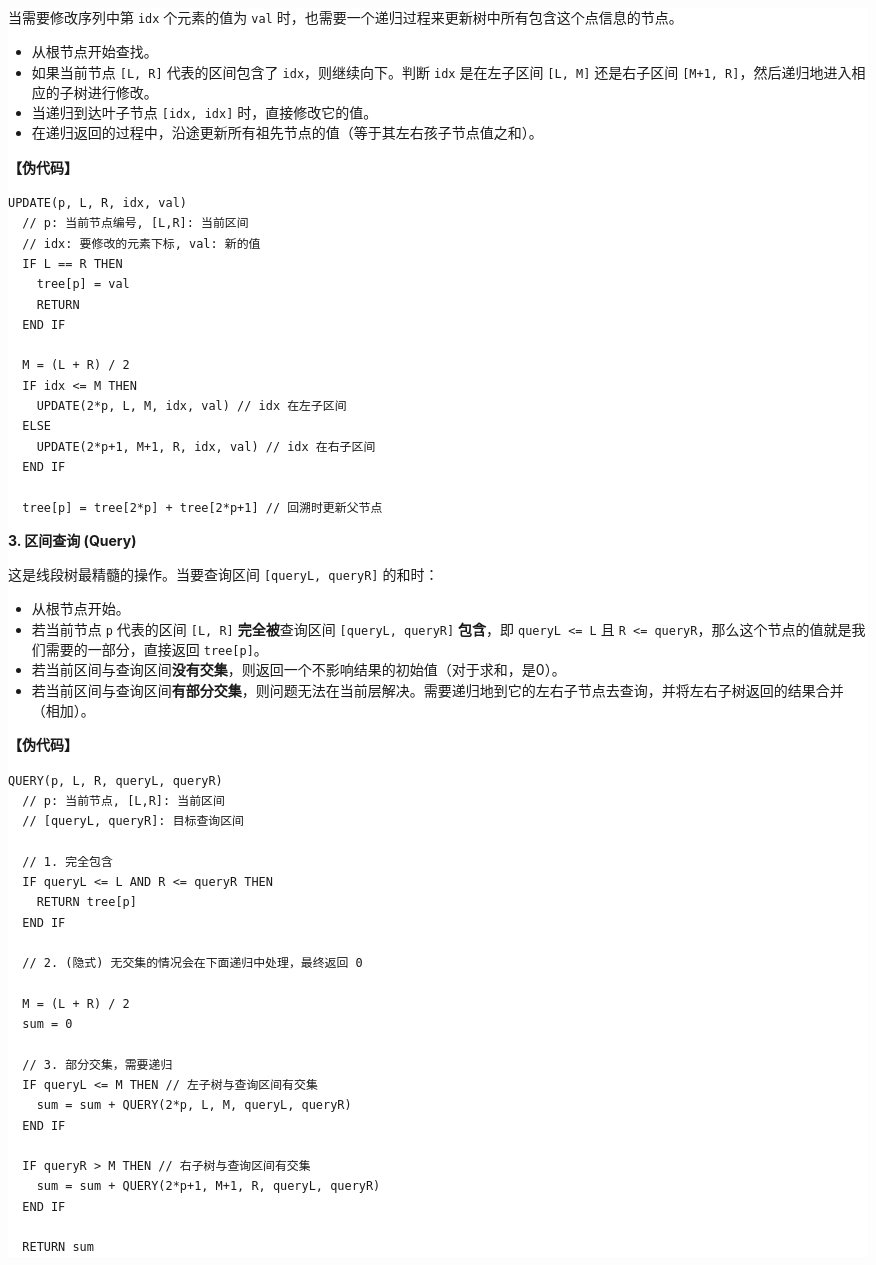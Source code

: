 当需要修改序列中第 `idx` 个元素的值为 `val` 时，也需要一个递归过程来更新树中所有包含这个点信息的节点。

* 从根节点开始查找。
* 如果当前节点 `[L, R]` 代表的区间包含了 `idx`，则继续向下。判断 `idx` 是在左子区间 `[L, M]` 还是右子区间 `[M+1, R]`，然后递归地进入相应的子树进行修改。
* 当递归到达叶子节点 `[idx, idx]` 时，直接修改它的值。
* 在递归返回的过程中，沿途更新所有祖先节点的值（等于其左右孩子节点值之和）。

**【伪代码】**

```
UPDATE(p, L, R, idx, val)
  // p: 当前节点编号, [L,R]: 当前区间
  // idx: 要修改的元素下标, val: 新的值
  IF L == R THEN
    tree[p] = val
    RETURN
  END IF
  
  M = (L + R) / 2
  IF idx <= M THEN
    UPDATE(2*p, L, M, idx, val) // idx 在左子区间
  ELSE
    UPDATE(2*p+1, M+1, R, idx, val) // idx 在右子区间
  END IF
  
  tree[p] = tree[2*p] + tree[2*p+1] // 回溯时更新父节点
```

**3. 区间查询 (Query)**

这是线段树最精髓的操作。当要查询区间 `[queryL, queryR]` 的和时：

* 从根节点开始。
* 若当前节点 `p` 代表的区间 `[L, R]` **完全被**查询区间 `[queryL, queryR]` **包含**，即 `queryL <= L` 且 `R <= queryR`，那么这个节点的值就是我们需要的一部分，直接返回 `tree[p]`。
* 若当前区间与查询区间**没有交集**，则返回一个不影响结果的初始值（对于求和，是0）。
* 若当前区间与查询区间**有部分交集**，则问题无法在当前层解决。需要递归地到它的左右子节点去查询，并将左右子树返回的结果合并（相加）。

**【伪代码】**

```
QUERY(p, L, R, queryL, queryR)
  // p: 当前节点, [L,R]: 当前区间
  // [queryL, queryR]: 目标查询区间
  
  // 1. 完全包含
  IF queryL <= L AND R <= queryR THEN
    RETURN tree[p]
  END IF
  
  // 2. (隐式) 无交集的情况会在下面递归中处理，最终返回 0
  
  M = (L + R) / 2
  sum = 0
  
  // 3. 部分交集，需要递归
  IF queryL <= M THEN // 左子树与查询区间有交集
    sum = sum + QUERY(2*p, L, M, queryL, queryR)
  END IF
  
  IF queryR > M THEN // 右子树与查询区间有交集
    sum = sum + QUERY(2*p+1, M+1, R, queryL, queryR)
  END IF
  
  RETURN sum
```
